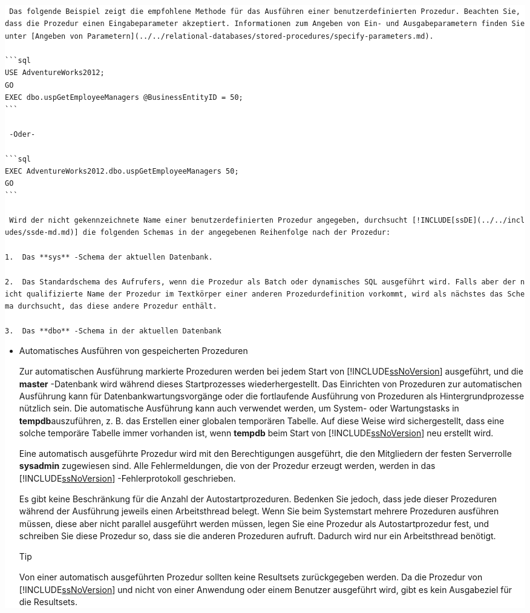      Das folgende Beispiel zeigt die empfohlene Methode für das Ausführen einer benutzerdefinierten Prozedur. Beachten Sie, dass die Prozedur einen Eingabeparameter akzeptiert. Informationen zum Angeben von Ein- und Ausgabeparametern finden Sie unter [Angeben von Parametern](../../relational-databases/stored-procedures/specify-parameters.md).  
  
    ```sql  
    USE AdventureWorks2012;  
    GO  
    EXEC dbo.uspGetEmployeeManagers @BusinessEntityID = 50;  
    ```  
  
     -Oder-  
  
    ```sql  
    EXEC AdventureWorks2012.dbo.uspGetEmployeeManagers 50;  
    GO  
    ```  
  
     Wird der nicht gekennzeichnete Name einer benutzerdefinierten Prozedur angegeben, durchsucht [!INCLUDE[ssDE](../../includes/ssde-md.md)] die folgenden Schemas in der angegebenen Reihenfolge nach der Prozedur:  
  
    1.  Das **sys** -Schema der aktuellen Datenbank.  
  
    2.  Das Standardschema des Aufrufers, wenn die Prozedur als Batch oder dynamisches SQL ausgeführt wird. Falls aber der nicht qualifizierte Name der Prozedur im Textkörper einer anderen Prozedurdefinition vorkommt, wird als nächstes das Schema durchsucht, das diese andere Prozedur enthält.  
  
    3.  Das **dbo** -Schema in der aktuellen Datenbank  
  
-   Automatisches Ausführen von gespeicherten Prozeduren  
  
     Zur automatischen Ausführung markierte Prozeduren werden bei jedem Start von [!INCLUDE[ssNoVersion](../../includes/ssnoversion-md.md)] ausgeführt, und die **master** -Datenbank wird während dieses Startprozesses wiederhergestellt. Das Einrichten von Prozeduren zur automatischen Ausführung kann für Datenbankwartungsvorgänge oder die fortlaufende Ausführung von Prozeduren als Hintergrundprozesse nützlich sein. Die automatische Ausführung kann auch verwendet werden, um System- oder Wartungstasks in **tempdb**auszuführen, z. B. das Erstellen einer globalen temporären Tabelle. Auf diese Weise wird sichergestellt, dass eine solche temporäre Tabelle immer vorhanden ist, wenn **tempdb** beim Start von [!INCLUDE[ssNoVersion](../../includes/ssnoversion-md.md)] neu erstellt wird.  
  
     Eine automatisch ausgeführte Prozedur wird mit den Berechtigungen ausgeführt, die den Mitgliedern der festen Serverrolle **sysadmin** zugewiesen sind. Alle Fehlermeldungen, die von der Prozedur erzeugt werden, werden in das [!INCLUDE[ssNoVersion](../../includes/ssnoversion-md.md)] -Fehlerprotokoll geschrieben.  
  
     Es gibt keine Beschränkung für die Anzahl der Autostartprozeduren. Bedenken Sie jedoch, dass jede dieser Prozeduren während der Ausführung jeweils einen Arbeitsthread belegt. Wenn Sie beim Systemstart mehrere Prozeduren ausführen müssen, diese aber nicht parallel ausgeführt werden müssen, legen Sie eine Prozedur als Autostartprozedur fest, und schreiben Sie diese Prozedur so, dass sie die anderen Prozeduren aufruft. Dadurch wird nur ein Arbeitsthread benötigt.  
  
    > [!TIP]  
    >  Von einer automatisch ausgeführten Prozedur sollten keine Resultsets zurückgegeben werden. Da die Prozedur von [!INCLUDE[ssNoVersion](../../includes/ssnoversion-md.md)] und nicht von einer Anwendung oder einem Benutzer ausgeführt wird, gibt es kein Ausgabeziel für die Resultsets.  
  